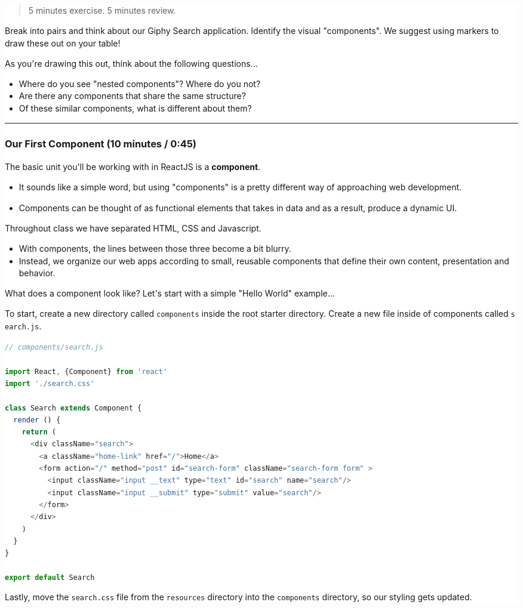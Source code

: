 > 5 minutes exercise. 5 minutes review.

Break into pairs and think about our Giphy Search application. Identify the visual "components". We suggest using markers to draw these out on your table! 

As you're drawing this out, think about the following questions...
* Where do you see "nested components"? Where do you not?
* Are there any components that share the same structure?
* Of these similar components, what is different about them?

---

### Our First Component (10 minutes / 0:45)

The basic unit you'll be working with in ReactJS is a **component**.
* It sounds like a simple word, but using "components" is a pretty different way of approaching web development.

* Components can be thought of as functional elements that takes in data and as a result, produce a dynamic UI.

Throughout class we have separated HTML, CSS and Javascript.
* With components, the lines between those three become a bit blurry.
* Instead, we organize our web apps according to small, reusable components that define their own content, presentation and behavior.

What does a component look like? Let's start with a simple "Hello World" example...

To start, create a new directory called `components` inside the root starter directory. Create a new file inside of components called `search.js`. 

```js
// components/search.js

import React, {Component} from 'react'
import './search.css'

class Search extends Component {
  render () {
    return (
      <div className="search">
        <a className="home-link" href="/">Home</a>
        <form action="/" method="post" id="search-form" className="search-form form" >
          <input className="input __text" type="text" id="search" name="search"/>
          <input className="input __submit" type="submit" value="search"/>
        </form>
      </div>
    )
  }
}

export default Search
```

Lastly, move the `search.css` file from the `resources` directory into the `components` directory, so our styling gets updated. 
